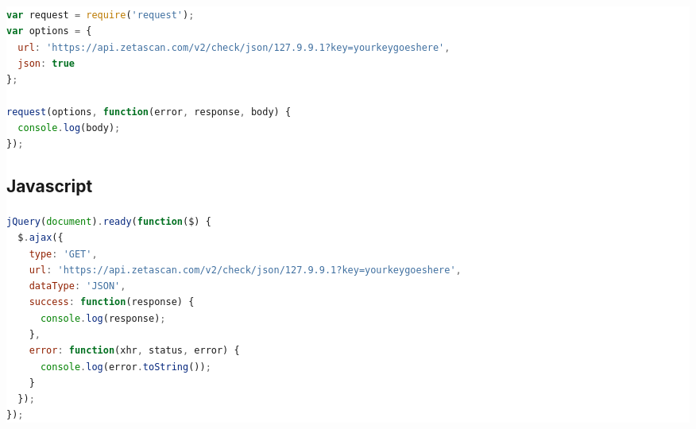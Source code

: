 ```javascript
var request = require('request');
var options = {
  url: 'https://api.zetascan.com/v2/check/json/127.9.9.1?key=yourkeygoeshere',
  json: true
};

request(options, function(error, response, body) {
  console.log(body);
});
```

## Javascript

```javascript
jQuery(document).ready(function($) {
  $.ajax({
    type: 'GET',
    url: 'https://api.zetascan.com/v2/check/json/127.9.9.1?key=yourkeygoeshere',
    dataType: 'JSON',
    success: function(response) {
      console.log(response);
    },
    error: function(xhr, status, error) {
      console.log(error.toString());
    }
  });
});
```
